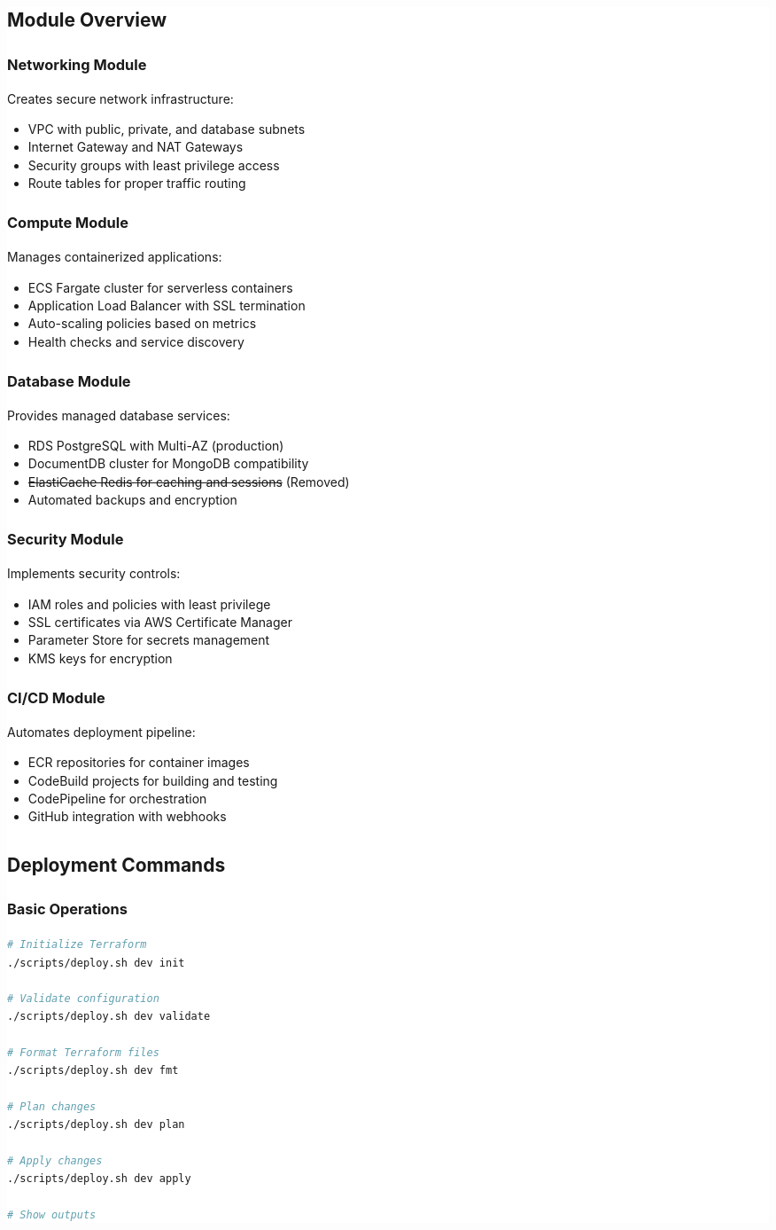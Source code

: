 ## Module Overview

### Networking Module

Creates secure network infrastructure:
- VPC with public, private, and database subnets
- Internet Gateway and NAT Gateways
- Security groups with least privilege access
- Route tables for proper traffic routing

### Compute Module

Manages containerized applications:
- ECS Fargate cluster for serverless containers
- Application Load Balancer with SSL termination
- Auto-scaling policies based on metrics
- Health checks and service discovery

### Database Module

Provides managed database services:
- RDS PostgreSQL with Multi-AZ (production)
- DocumentDB cluster for MongoDB compatibility
- ~~ElastiCache Redis for caching and sessions~~ (Removed)
- Automated backups and encryption

### Security Module

Implements security controls:
- IAM roles and policies with least privilege
- SSL certificates via AWS Certificate Manager
- Parameter Store for secrets management
- KMS keys for encryption

### CI/CD Module

Automates deployment pipeline:
- ECR repositories for container images
- CodeBuild projects for building and testing
- CodePipeline for orchestration
- GitHub integration with webhooks

## Deployment Commands

### Basic Operations

```bash
# Initialize Terraform
./scripts/deploy.sh dev init

# Validate configuration
./scripts/deploy.sh dev validate

# Format Terraform files
./scripts/deploy.sh dev fmt

# Plan changes
./scripts/deploy.sh dev plan

# Apply changes
./scripts/deploy.sh dev apply

# Show outputs
```
